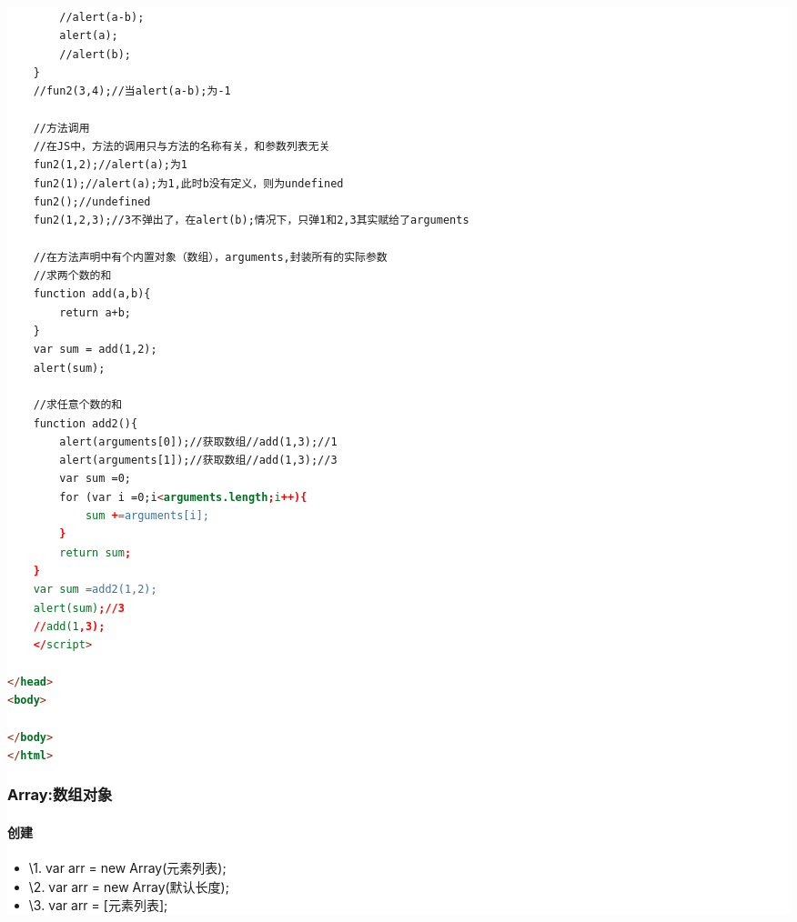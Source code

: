 ```html
        //alert(a-b);
        alert(a);
        //alert(b);
    }
    //fun2(3,4);//当alert(a-b);为-1

    //方法调用
    //在JS中，方法的调用只与方法的名称有关，和参数列表无关
    fun2(1,2);//alert(a);为1
    fun2(1);//alert(a);为1,此时b没有定义，则为undefined
    fun2();//undefined
    fun2(1,2,3);//3不弹出了，在alert(b);情况下，只弹1和2,3其实赋给了arguments

    //在方法声明中有个内置对象（数组），arguments,封装所有的实际参数
    //求两个数的和
    function add(a,b){
        return a+b;
    }
    var sum = add(1,2);
    alert(sum);

    //求任意个数的和
    function add2(){
        alert(arguments[0]);//获取数组//add(1,3);//1
        alert(arguments[1]);//获取数组//add(1,3);//3
        var sum =0;
        for (var i =0;i<arguments.length;i++){
            sum +=arguments[i];
        }
        return sum;
    }
    var sum =add2(1,2);
    alert(sum);//3
    //add(1,3);
    </script>

</head>
<body>

</body>
</html>
```

### Array:数组对象

#### 创建

- \1. var arr = new Array(元素列表);
- \2. var arr = new Array(默认长度);
- \3. var arr = [元素列表];
